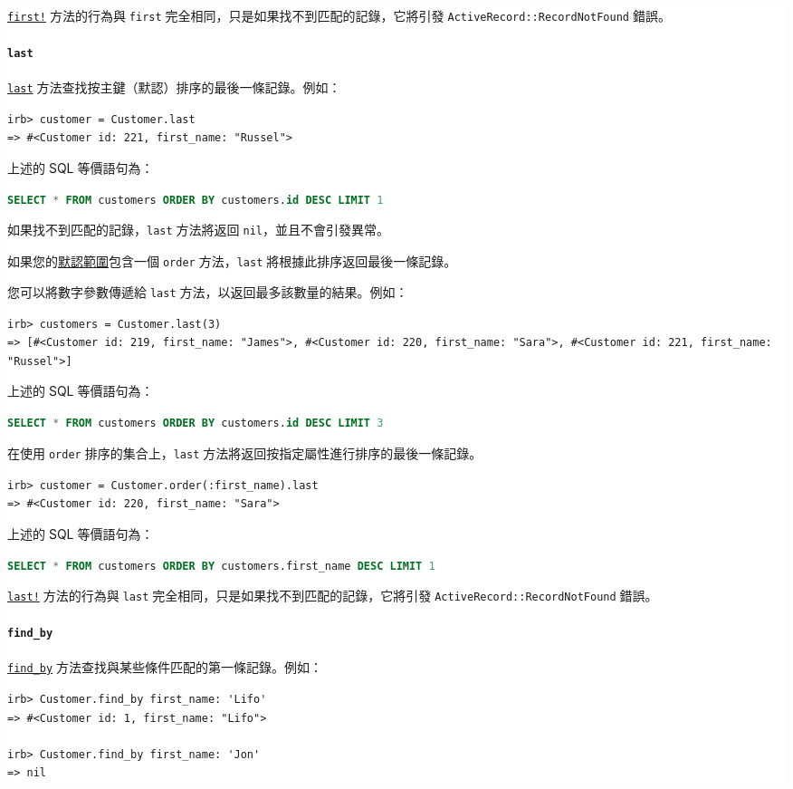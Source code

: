 [`first!`][] 方法的行為與 `first` 完全相同，只是如果找不到匹配的記錄，它將引發 `ActiveRecord::RecordNotFound` 錯誤。


#### `last`

[`last`][] 方法查找按主鍵（默認）排序的最後一條記錄。例如：

```irb
irb> customer = Customer.last
=> #<Customer id: 221, first_name: "Russel">
```

上述的 SQL 等價語句為：

```sql
SELECT * FROM customers ORDER BY customers.id DESC LIMIT 1
```

如果找不到匹配的記錄，`last` 方法將返回 `nil`，並且不會引發異常。

如果您的[默認範圍](active_record_querying.html#applying-a-default-scope)包含一個 `order` 方法，`last` 將根據此排序返回最後一條記錄。

您可以將數字參數傳遞給 `last` 方法，以返回最多該數量的結果。例如：

```irb
irb> customers = Customer.last(3)
=> [#<Customer id: 219, first_name: "James">, #<Customer id: 220, first_name: "Sara">, #<Customer id: 221, first_name: "Russel">]
```

上述的 SQL 等價語句為：

```sql
SELECT * FROM customers ORDER BY customers.id DESC LIMIT 3
```

在使用 `order` 排序的集合上，`last` 方法將返回按指定屬性進行排序的最後一條記錄。

```irb
irb> customer = Customer.order(:first_name).last
=> #<Customer id: 220, first_name: "Sara">
```

上述的 SQL 等價語句為：

```sql
SELECT * FROM customers ORDER BY customers.first_name DESC LIMIT 1
```

[`last!`][] 方法的行為與 `last` 完全相同，只是如果找不到匹配的記錄，它將引發 `ActiveRecord::RecordNotFound` 錯誤。


#### `find_by`

[`find_by`][] 方法查找與某些條件匹配的第一條記錄。例如：

```irb
irb> Customer.find_by first_name: 'Lifo'
=> #<Customer id: 1, first_name: "Lifo">

irb> Customer.find_by first_name: 'Jon'
=> nil
```


[`ActiveRecord::Relation`]: https://api.rubyonrails.org/classes/ActiveRecord/Relation.html
[`annotate`]: https://api.rubyonrails.org/classes/ActiveRecord/QueryMethods.html#method-i-annotate
[`create_with`]: https://api.rubyonrails.org/classes/ActiveRecord/QueryMethods.html#method-i-create_with
[`distinct`]: https://api.rubyonrails.org/classes/ActiveRecord/QueryMethods.html#method-i-distinct
[`eager_load`]: https://api.rubyonrails.org/classes/ActiveRecord/QueryMethods.html#method-i-eager_load
[`extending`]: https://api.rubyonrails.org/classes/ActiveRecord/QueryMethods.html#method-i-extending
[`extract_associated`]: https://api.rubyonrails.org/classes/ActiveRecord/QueryMethods.html#method-i-extract_associated
[`find`]: https://api.rubyonrails.org/classes/ActiveRecord/FinderMethods.html#method-i-find
[`from`]: https://api.rubyonrails.org/classes/ActiveRecord/QueryMethods.html#method-i-from
[`group`]: https://api.rubyonrails.org/classes/ActiveRecord/QueryMethods.html#method-i-group
[`having`]: https://api.rubyonrails.org/classes/ActiveRecord/QueryMethods.html#method-i-having
[`includes`]: https://api.rubyonrails.org/classes/ActiveRecord/QueryMethods.html#method-i-includes
[`joins`]: https://api.rubyonrails.org/classes/ActiveRecord/QueryMethods.html#method-i-joins
[`left_outer_joins`]: https://api.rubyonrails.org/classes/ActiveRecord/QueryMethods.html#method-i-left_outer_joins
[`limit`]: https://api.rubyonrails.org/classes/ActiveRecord/QueryMethods.html#method-i-limit
[`lock`]: https://api.rubyonrails.org/classes/ActiveRecord/QueryMethods.html#method-i-lock
[`none`]: https://api.rubyonrails.org/classes/ActiveRecord/QueryMethods.html#method-i-none
[`offset`]: https://api.rubyonrails.org/classes/ActiveRecord/QueryMethods.html#method-i-offset
[`optimizer_hints`]: https://api.rubyonrails.org/classes/ActiveRecord/QueryMethods.html#method-i-optimizer_hints
[`order`]: https://api.rubyonrails.org/classes/ActiveRecord/QueryMethods.html#method-i-order
[`preload`]: https://api.rubyonrails.org/classes/ActiveRecord/QueryMethods.html#method-i-preload
[`readonly`]: https://api.rubyonrails.org/classes/ActiveRecord/QueryMethods.html#method-i-readonly
[`references`]: https://api.rubyonrails.org/classes/ActiveRecord/QueryMethods.html#method-i-references
[`reorder`]: https://api.rubyonrails.org/classes/ActiveRecord/QueryMethods.html#method-i-reorder
[`reselect`]: https://api.rubyonrails.org/classes/ActiveRecord/QueryMethods.html#method-i-reselect
[`regroup`]: https://api.rubyonrails.org/classes/ActiveRecord/QueryMethods.html#method-i-regroup
[`reverse_order`]: https://api.rubyonrails.org/classes/ActiveRecord/QueryMethods.html#method-i-reverse_order
[`select`]: https://api.rubyonrails.org/classes/ActiveRecord/QueryMethods.html#method-i-select
[`where`]: https://api.rubyonrails.org/classes/ActiveRecord/QueryMethods.html#method-i-where
[`take`]: https://api.rubyonrails.org/classes/ActiveRecord/FinderMethods.html#method-i-take
[`take!`]: https://api.rubyonrails.org/classes/ActiveRecord/FinderMethods.html#method-i-take-21
[`first`]: https://api.rubyonrails.org/classes/ActiveRecord/FinderMethods.html#method-i-first
[`first!`]: https://api.rubyonrails.org/classes/ActiveRecord/FinderMethods.html#method-i-first-21
[`last`]: https://api.rubyonrails.org/classes/ActiveRecord/FinderMethods.html#method-i-last
[`last!`]: https://api.rubyonrails.org/classes/ActiveRecord/FinderMethods.html#method-i-last-21
[`find_by`]: https://api.rubyonrails.org/classes/ActiveRecord/FinderMethods.html#method-i-find_by
[`find_by!`]: https://api.rubyonrails.org/classes/ActiveRecord/FinderMethods.html#method-i-find_by-21
[`config.active_record.error_on_ignored_order`]: configuring.html#config-active-record-error-on-ignored-order
[`find_each`]: https://api.rubyonrails.org/classes/ActiveRecord/Batches.html#method-i-find_each
[`find_in_batches`]: https://api.rubyonrails.org/classes/ActiveRecord/Batches.html#method-i-find_in_batches
[`sanitize_sql_like`]: https://api.rubyonrails.org/classes/ActiveRecord/Sanitization/ClassMethods.html#method-i-sanitize_sql_like
[`where.not`]: https://api.rubyonrails.org/classes/ActiveRecord/QueryMethods/WhereChain.html#method-i-not
[`or`]: https://api.rubyonrails.org/classes/ActiveRecord/QueryMethods.html#method-i-or
[`and`]: https://api.rubyonrails.org/classes/ActiveRecord/QueryMethods.html#method-i-and
[`count`]: https://api.rubyonrails.org/classes/ActiveRecord/Calculations.html#method-i-count
[`unscope`]: https://api.rubyonrails.org/classes/ActiveRecord/QueryMethods.html#method-i-unscope
[`only`]: https://api.rubyonrails.org/classes/ActiveRecord/SpawnMethods.html#method-i-only
[`regroup`]: https://api.rubyonrails.org/classes/ActiveRecord/QueryMethods.html#method-i-regroup
[`regroup`]: https://api.rubyonrails.org/classes/ActiveRecord/QueryMethods.html#method-i-regroup
[`strict_loading`]: https://api.rubyonrails.org/classes/ActiveRecord/QueryMethods.html#method-i-strict_loading
[`scope`]: https://api.rubyonrails.org/classes/ActiveRecord/Scoping/Named/ClassMethods.html#method-i-scope
[`default_scope`]: https://api.rubyonrails.org/classes/ActiveRecord/Scoping/Default/ClassMethods.html#method-i-default_scope
[`merge`]: https://api.rubyonrails.org/classes/ActiveRecord/SpawnMethods.html#method-i-merge
[`unscoped`]: https://api.rubyonrails.org/classes/ActiveRecord/Scoping/Default/ClassMethods.html#method-i-unscoped
[`enum`]: https://api.rubyonrails.org/classes/ActiveRecord/Enum.html#method-i-enum
[`find_or_create_by`]: https://api.rubyonrails.org/classes/ActiveRecord/Relation.html#method-i-find_or_create_by
[`find_or_create_by!`]: https://api.rubyonrails.org/classes/ActiveRecord/Relation.html#method-i-find_or_create_by-21
[`find_or_initialize_by`]: https://api.rubyonrails.org/classes/ActiveRecord/Relation.html#method-i-find_or_initialize_by
[`find_by_sql`]: https://api.rubyonrails.org/classes/ActiveRecord/Querying.html#method-i-find_by_sql
[`connection.select_all`]: https://api.rubyonrails.org/classes/ActiveRecord/ConnectionAdapters/DatabaseStatements.html#method-i-select_all
[`pluck`]: https://api.rubyonrails.org/classes/ActiveRecord/Calculations.html#method-i-pluck
[`pick`]: https://api.rubyonrails.org/classes/ActiveRecord/Calculations.html#method-i-pick
[`ids`]: https://api.rubyonrails.org/classes/ActiveRecord/Calculations.html#method-i-ids
[`exists?`]: https://api.rubyonrails.org/classes/ActiveRecord/FinderMethods.html#method-i-exists-3F
[`average`]: https://api.rubyonrails.org/classes/ActiveRecord/Calculations.html#method-i-average
[`minimum`]: https://api.rubyonrails.org/classes/ActiveRecord/Calculations.html#method-i-minimum
[`maximum`]: https://api.rubyonrails.org/classes/ActiveRecord/Calculations.html#method-i-maximum
[`sum`]: https://api.rubyonrails.org/classes/ActiveRecord/Calculations.html#method-i-sum
[`explain`]: https://api.rubyonrails.org/classes/ActiveRecord/Relation.html#method-i-explain
[MySQL5.7-explain]: https://dev.mysql.com/doc/refman/5.7/en/explain.html
[MySQL8-explain]: https://dev.mysql.com/doc/refman/8.0/en/explain.html
[MariaDB-explain]: https://mariadb.com/kb/en/analyze-and-explain-statements/